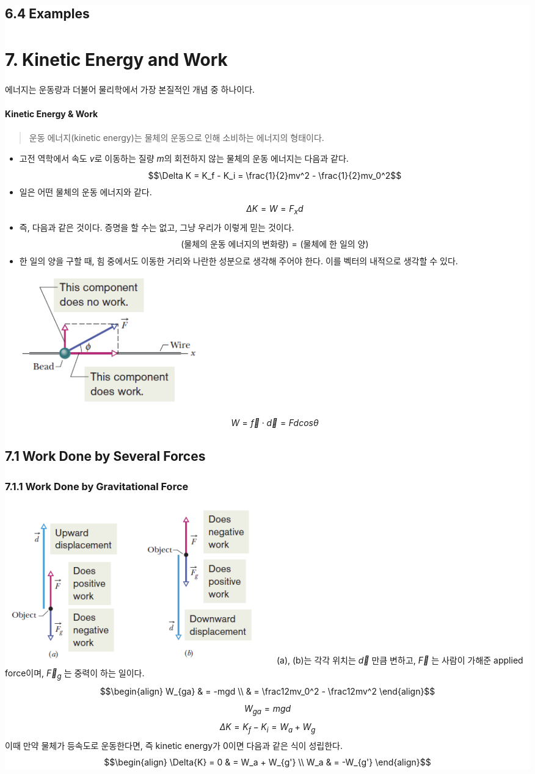 ## 6.4 Examples

# 7. Kinetic Energy and Work

에너지는 운동량과 더불어 물리학에서 가장 본질적인 개념 중 하나이다.

#### Kinetic Energy & Work
> 운동 에너지(kinetic energy)는 물체의 운동으로 인해 소비하는 에너지의 형태이다.

- 고전 역학에서 속도 $v$로 이동하는 질량 $m$의 회전하지 않는 물체의 운동 에너지는 다음과 같다.
$$\Delta K = K_f - K_i = \frac{1}{2}mv^2 - \frac{1}{2}mv_0^2$$
- 일은 어떤 물체의 운동 에너지와 같다.
$$\Delta K = W = F_xd$$
- 즉, 다음과 같은 것이다. 증명을 할 수는 없고, 그냥 우리가 이렇게 믿는 것이다.
$$(\text{물체의 운동 에너지의 변화량}) = (\text{물체에 한 일의 양})$$
- 한 일의 양을 구할 때, 힘 중에서도 이동한 거리와 나란한 성분으로 생각해 주어야 한다. 이를 벡터의 내적으로 생각할 수 있다.<br>![](../../../../z.%20Docs/img/Pasted%20image%2020240331163138.png)
$$W = \vec{f} \cdot \vec{d} = Fdcos{\theta}$$

## 7.1 Work Done by Several Forces

### 7.1.1 Work Done by Gravitational Force

![](../../../../z.%20Docs/img/Pasted%20image%2020240402134526.png)
(a), (b)는 각각 위치는 $\vec{d}$ 만큼 변하고, $\vec{F}$ 는 사람이 가해준 applied force이며, $\vec{F}_g$ 는 중력이 하는 일이다.
$$\begin{align}
W_{ga} & = -mgd \\
& = \frac12mv_0^2 - \frac12mv^2
\end{align}$$
$$W_{ga} = mgd$$
$$\Delta{K} = K_f - K_i = W_a + W_g$$
이때 만약 물체가 등속도로 운동한다면, 즉 kinetic energy가 0이면 다음과 같은 식이 성립한다.
$$\begin{align}
\Delta{K} = 0 & = W_a + W_{g'} \\
W_a & = -W_{g'} 
\end{align}$$